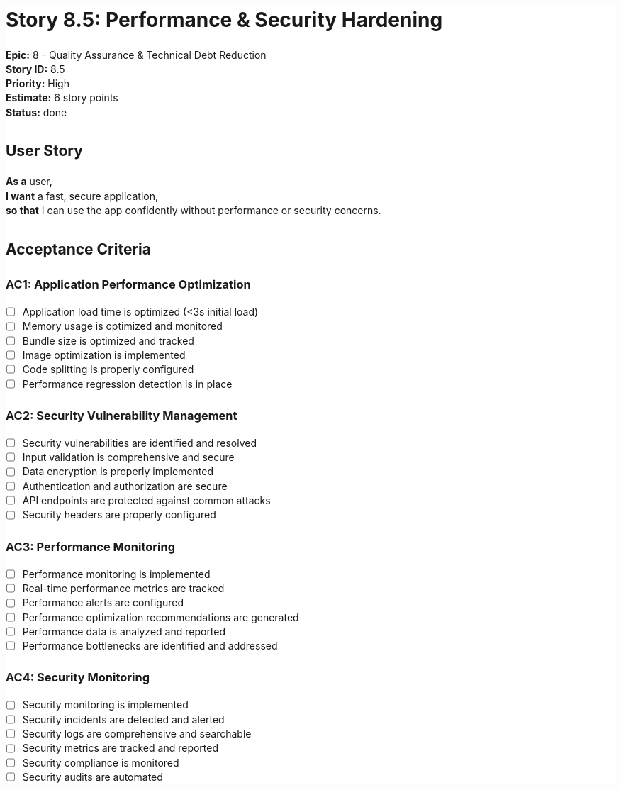# Story 8.5: Performance & Security Hardening

**Epic:** 8 - Quality Assurance & Technical Debt Reduction  
**Story ID:** 8.5  
**Priority:** High  
**Estimate:** 6 story points  
**Status:** done  

## User Story

**As a** user,  
**I want** a fast, secure application,  
**so that** I can use the app confidently without performance or security concerns.

## Acceptance Criteria

### AC1: Application Performance Optimization
- [ ] Application load time is optimized (<3s initial load)
- [ ] Memory usage is optimized and monitored
- [ ] Bundle size is optimized and tracked
- [ ] Image optimization is implemented
- [ ] Code splitting is properly configured
- [ ] Performance regression detection is in place

### AC2: Security Vulnerability Management
- [ ] Security vulnerabilities are identified and resolved
- [ ] Input validation is comprehensive and secure
- [ ] Data encryption is properly implemented
- [ ] Authentication and authorization are secure
- [ ] API endpoints are protected against common attacks
- [ ] Security headers are properly configured

### AC3: Performance Monitoring
- [ ] Performance monitoring is implemented
- [ ] Real-time performance metrics are tracked
- [ ] Performance alerts are configured
- [ ] Performance optimization recommendations are generated
- [ ] Performance data is analyzed and reported
- [ ] Performance bottlenecks are identified and addressed

### AC4: Security Monitoring
- [ ] Security monitoring is implemented
- [ ] Security incidents are detected and alerted
- [ ] Security logs are comprehensive and searchable
- [ ] Security metrics are tracked and reported
- [ ] Security compliance is monitored
- [ ] Security audits are automated
